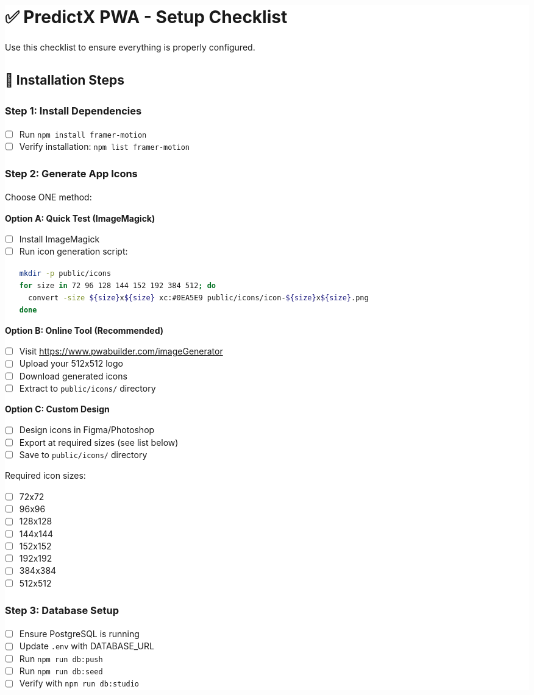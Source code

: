 # ✅ PredictX PWA - Setup Checklist

Use this checklist to ensure everything is properly configured.

## 🔧 Installation Steps

### Step 1: Install Dependencies

- [ ] Run `npm install framer-motion`
- [ ] Verify installation: `npm list framer-motion`

### Step 2: Generate App Icons

Choose ONE method:

**Option A: Quick Test (ImageMagick)**

- [ ] Install ImageMagick
- [ ] Run icon generation script:
  ```bash
  mkdir -p public/icons
  for size in 72 96 128 144 152 192 384 512; do
    convert -size ${size}x${size} xc:#0EA5E9 public/icons/icon-${size}x${size}.png
  done
  ```

**Option B: Online Tool (Recommended)**

- [ ] Visit https://www.pwabuilder.com/imageGenerator
- [ ] Upload your 512x512 logo
- [ ] Download generated icons
- [ ] Extract to `public/icons/` directory

**Option C: Custom Design**

- [ ] Design icons in Figma/Photoshop
- [ ] Export at required sizes (see list below)
- [ ] Save to `public/icons/` directory

Required icon sizes:

- [ ] 72x72
- [ ] 96x96
- [ ] 128x128
- [ ] 144x144
- [ ] 152x152
- [ ] 192x192
- [ ] 384x384
- [ ] 512x512

### Step 3: Database Setup

- [ ] Ensure PostgreSQL is running
- [ ] Update `.env` with DATABASE_URL
- [ ] Run `npm run db:push`
- [ ] Run `npm run db:seed`
- [ ] Verify with `npm run db:studio`
